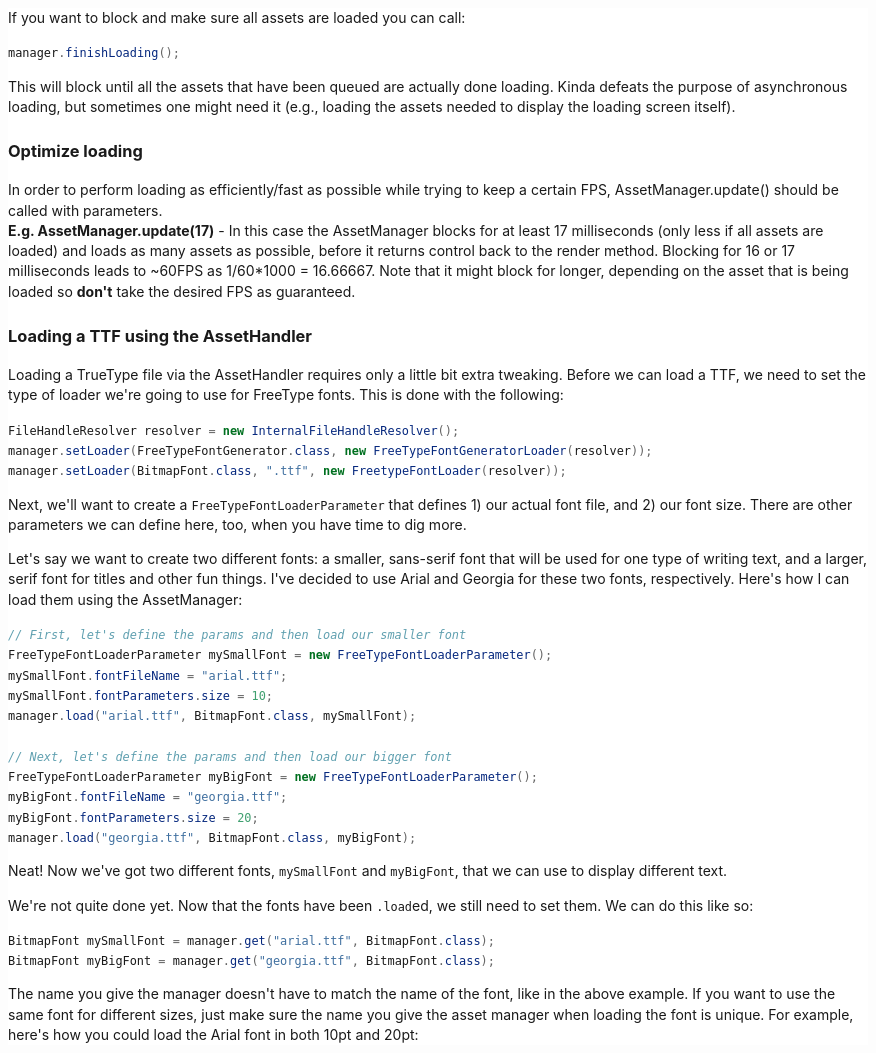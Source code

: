 If you want to block and make sure all assets are loaded you can call:

```java
manager.finishLoading();
```

This will block until all the assets that have been queued are actually done loading. Kinda defeats the purpose of asynchronous loading, but sometimes one might need it (e.g., loading the assets needed to display the loading screen itself).

### Optimize loading
In order to perform loading as efficiently/fast as possible while trying to keep a certain FPS, AssetManager.update() should be called with parameters.<br>**E.g. AssetManager.update(17)** - In this case the AssetManager blocks for at least 17 milliseconds (only less if all assets are loaded) and loads as many assets as possible, before it returns control back to the render method. Blocking for 16 or 17 milliseconds leads to ~60FPS as 1/60*1000 = 16.66667. Note that it might block for longer, depending on the asset that is being loaded so **don't** take the desired FPS as guaranteed.

### Loading a TTF using the AssetHandler

Loading a TrueType file via the AssetHandler requires only a little bit extra tweaking. Before we can load a TTF, we need to set the type of loader we're going to use for FreeType fonts. This is done with the following:

```java
FileHandleResolver resolver = new InternalFileHandleResolver();
manager.setLoader(FreeTypeFontGenerator.class, new FreeTypeFontGeneratorLoader(resolver));
manager.setLoader(BitmapFont.class, ".ttf", new FreetypeFontLoader(resolver));
```

Next, we'll want to create a `FreeTypeFontLoaderParameter` that defines 1) our actual font file, and 2) our font size. There are other parameters we can define here, too, when you have time to dig more. 

Let's say we want to create two different fonts: a smaller, sans-serif font that will be used for one type of writing text, and a larger, serif font for titles and other fun things. I've decided to use Arial and Georgia for these two fonts, respectively. Here's how I can load them using the AssetManager:

```java
// First, let's define the params and then load our smaller font
FreeTypeFontLoaderParameter mySmallFont = new FreeTypeFontLoaderParameter();
mySmallFont.fontFileName = "arial.ttf";
mySmallFont.fontParameters.size = 10;
manager.load("arial.ttf", BitmapFont.class, mySmallFont);

// Next, let's define the params and then load our bigger font
FreeTypeFontLoaderParameter myBigFont = new FreeTypeFontLoaderParameter();
myBigFont.fontFileName = "georgia.ttf";
myBigFont.fontParameters.size = 20;
manager.load("georgia.ttf", BitmapFont.class, myBigFont);
```

Neat! Now we've got two different fonts, `mySmallFont` and `myBigFont`, that we can use to display different text.

We're not quite done yet. Now that the fonts have been `.load`ed, we still need to set them. We can do this like so:

```java
BitmapFont mySmallFont = manager.get("arial.ttf", BitmapFont.class);
BitmapFont myBigFont = manager.get("georgia.ttf", BitmapFont.class);
```

The name you give the manager doesn't have to match the name of the font, like in the above example. If you want to use the same font for different sizes, just make sure the name you give the asset manager when loading the font is unique. For example, here's how you could load the Arial font in both 10pt and 20pt:

```java
```